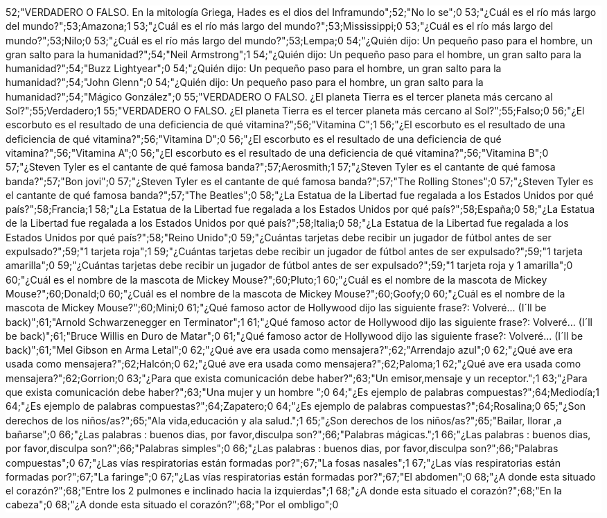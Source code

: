 52;"VERDADERO O FALSO. En la mitología Griega, Hades es el dios del Inframundo";52;"No lo se";0
53;"¿Cuál es el río más largo del mundo?";53;Amazona;1
53;"¿Cuál es el río más largo del mundo?";53;Mississippi;0
53;"¿Cuál es el río más largo del mundo?";53;Nilo;0
53;"¿Cuál es el río más largo del mundo?";53;Lempa;0
54;"¿Quién dijo: Un pequeño paso para el hombre, un gran salto para la humanidad?";54;"Neil Armstrong";1
54;"¿Quién dijo: Un pequeño paso para el hombre, un gran salto para la humanidad?";54;"Buzz Lightyear";0
54;"¿Quién dijo: Un pequeño paso para el hombre, un gran salto para la humanidad?";54;"John Glenn";0
54;"¿Quién dijo: Un pequeño paso para el hombre, un gran salto para la humanidad?";54;"Mágico González";0
55;"VERDADERO O FALSO. ¿El planeta Tierra es el tercer planeta más cercano al Sol?";55;Verdadero;1
55;"VERDADERO O FALSO. ¿El planeta Tierra es el tercer planeta más cercano al Sol?";55;Falso;0
56;"¿El escorbuto es el resultado de una deficiencia de qué vitamina?";56;"Vitamina C";1
56;"¿El escorbuto es el resultado de una deficiencia de qué vitamina?";56;"Vitamina D";0
56;"¿El escorbuto es el resultado de una deficiencia de qué vitamina?";56;"Vitamina A";0
56;"¿El escorbuto es el resultado de una deficiencia de qué vitamina?";56;"Vitamina B";0
57;"¿Steven Tyler es el cantante de qué famosa banda?";57;Aerosmith;1
57;"¿Steven Tyler es el cantante de qué famosa banda?";57;"Bon jovi";0
57;"¿Steven Tyler es el cantante de qué famosa banda?";57;"The Rolling Stones";0
57;"¿Steven Tyler es el cantante de qué famosa banda?";57;"The Beatles";0
58;"¿La Estatua de la Libertad fue regalada a los Estados Unidos por qué país?";58;Francia;1
58;"¿La Estatua de la Libertad fue regalada a los Estados Unidos por qué país?";58;España;0
58;"¿La Estatua de la Libertad fue regalada a los Estados Unidos por qué país?";58;Italia;0
58;"¿La Estatua de la Libertad fue regalada a los Estados Unidos por qué país?";58;"Reino Unido";0
59;"¿Cuántas tarjetas debe recibir un jugador de fútbol antes de ser expulsado?";59;"1 tarjeta roja";1
59;"¿Cuántas tarjetas debe recibir un jugador de fútbol antes de ser expulsado?";59;"1 tarjeta amarilla";0
59;"¿Cuántas tarjetas debe recibir un jugador de fútbol antes de ser expulsado?";59;"1 tarjeta roja y 1 amarilla";0
60;"¿Cuál es el nombre de la mascota de Mickey Mouse?";60;Pluto;1
60;"¿Cuál es el nombre de la mascota de Mickey Mouse?";60;Donald;0
60;"¿Cuál es el nombre de la mascota de Mickey Mouse?";60;Goofy;0
60;"¿Cuál es el nombre de la mascota de Mickey Mouse?";60;Mini;0
61;"¿Qué famoso actor de Hollywood dijo las siguiente frase?: Volveré... (I´ll be back)";61;"Arnold Schwarzenegger en Terminator";1
61;"¿Qué famoso actor de Hollywood dijo las siguiente frase?: Volveré... (I´ll be back)";61;"Bruce Willis en Duro de Matar";0
61;"¿Qué famoso actor de Hollywood dijo las siguiente frase?: Volveré... (I´ll be back)";61;"Mel Gibson en Arma Letal";0
62;"¿Qué ave era usada como mensajera?";62;"Arrendajo azul";0
62;"¿Qué ave era usada como mensajera?";62;Halcón;0
62;"¿Qué ave era usada como mensajera?";62;Paloma;1
62;"¿Qué ave era usada como mensajera?";62;Gorrion;0
63;"¿Para que exista comunicación debe haber?";63;"Un emisor,mensaje y un receptor.";1
63;"¿Para que exista comunicación debe haber?";63;"Una mujer y un hombre ";0
64;"¿Es ejemplo de palabras compuestas?";64;Mediodía;1
64;"¿Es ejemplo de palabras compuestas?";64;Zapatero;0
64;"¿Es ejemplo de palabras compuestas?";64;Rosalina;0
65;"¿Son derechos de los niños/as?";65;"Ala vida,educación y ala salud.";1
65;"¿Son derechos de los niños/as?";65;"Bailar, llorar ,a bañarse";0
66;"¿Las palabras : buenos dias, por favor,disculpa son?";66;"Palabras mágicas.";1
66;"¿Las palabras : buenos dias, por favor,disculpa son?";66;"Palabras simples";0
66;"¿Las palabras : buenos dias, por favor,disculpa son?";66;"Palabras compuestas";0
67;"¿Las vías respiratorias están formadas por?";67;"La fosas nasales";1
67;"¿Las vías respiratorias están formadas por?";67;"La faringe";0
67;"¿Las vías respiratorias están formadas por?";67;"El abdomen";0
68;"¿A donde esta situado el corazón?";68;"Entre los 2 pulmones e inclinado hacia la izquierdas";1
68;"¿A donde esta situado el corazón?";68;"En la cabeza";0
68;"¿A donde esta situado el corazón?";68;"Por el ombligo";0